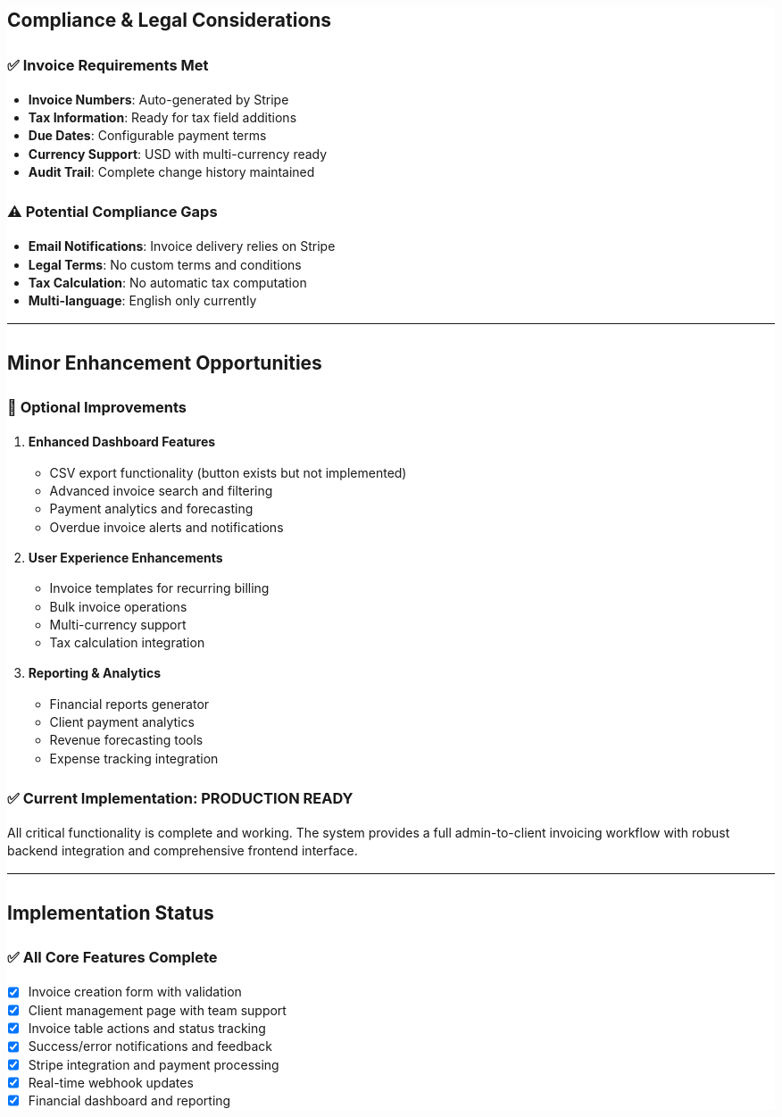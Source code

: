 ## Compliance & Legal Considerations

### ✅ **Invoice Requirements Met**
- **Invoice Numbers**: Auto-generated by Stripe
- **Tax Information**: Ready for tax field additions
- **Due Dates**: Configurable payment terms
- **Currency Support**: USD with multi-currency ready
- **Audit Trail**: Complete change history maintained

### ⚠️ **Potential Compliance Gaps**
- **Email Notifications**: Invoice delivery relies on Stripe
- **Legal Terms**: No custom terms and conditions
- **Tax Calculation**: No automatic tax computation
- **Multi-language**: English only currently

---

## Minor Enhancement Opportunities

### 🔧 **Optional Improvements**
1. **Enhanced Dashboard Features**
   - CSV export functionality (button exists but not implemented)
   - Advanced invoice search and filtering
   - Payment analytics and forecasting
   - Overdue invoice alerts and notifications

2. **User Experience Enhancements**
   - Invoice templates for recurring billing
   - Bulk invoice operations
   - Multi-currency support
   - Tax calculation integration

3. **Reporting & Analytics**
   - Financial reports generator
   - Client payment analytics
   - Revenue forecasting tools
   - Expense tracking integration

### ✅ **Current Implementation: PRODUCTION READY**
All critical functionality is complete and working. The system provides a full admin-to-client invoicing workflow with robust backend integration and comprehensive frontend interface.

---

## Implementation Status

### ✅ **All Core Features Complete**
- [x] Invoice creation form with validation
- [x] Client management page with team support
- [x] Invoice table actions and status tracking
- [x] Success/error notifications and feedback
- [x] Stripe integration and payment processing
- [x] Real-time webhook updates
- [x] Financial dashboard and reporting
